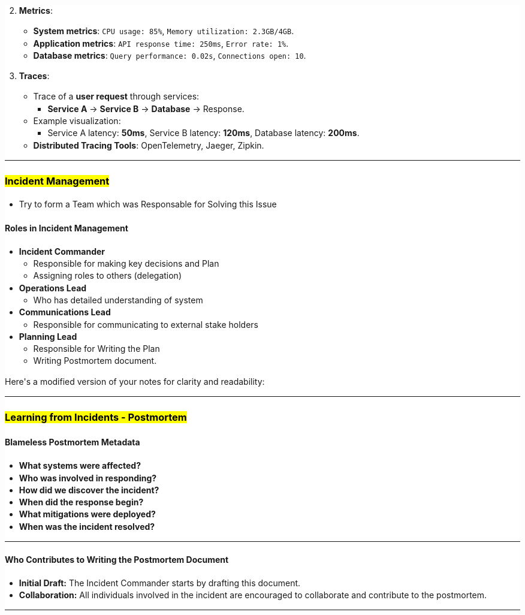 2. **Metrics**:
   - **System metrics**: `CPU usage: 85%`, `Memory utilization: 2.3GB/4GB`.
   - **Application metrics**: `API response time: 250ms`, `Error rate: 1%`.
   - **Database metrics**: `Query performance: 0.02s`, `Connections open: 10`.

3. **Traces**:
   - Trace of a **user request** through services: 
     - **Service A** → **Service B** → **Database** → Response.
   - Example visualization:
     - Service A latency: **50ms**, Service B latency: **120ms**, Database latency: **200ms**.
   - **Distributed Tracing Tools**: OpenTelemetry, Jaeger, Zipkin.

---
### <mark>**Incident Management**</mark>

* Try to form a Team which was Responsable for Solving this Issue

#### **Roles in Incident Management**

* **Incident Commander**
	* Responsible for making key decisions and Plan
	* Assigning roles to others (delegation)
* **Operations Lead**
  * Who has detailed understanding of system
* **Communications Lead**
  * Responsible for communicating to external stake holders
* **Planning Lead**
	* Responsible for Writing the Plan
	* Writing Postmortem document.

Here's a modified version of your notes for clarity and readability:

---

### <mark>**Learning from Incidents - Postmortem**</mark>

#### **Blameless Postmortem Metadata**

- **What systems were affected?**  
- **Who was involved in responding?**  
- **How did we discover the incident?**  
- **When did the response begin?**  
- **What mitigations were deployed?**  
- **When was the incident resolved?**  

---

#### **Who Contributes to Writing the Postmortem Document**

- **Initial Draft:** The Incident Commander starts by drafting this document.  
- **Collaboration:** All individuals involved in the incident are encouraged to collaborate and contribute to the postmortem.  

---
